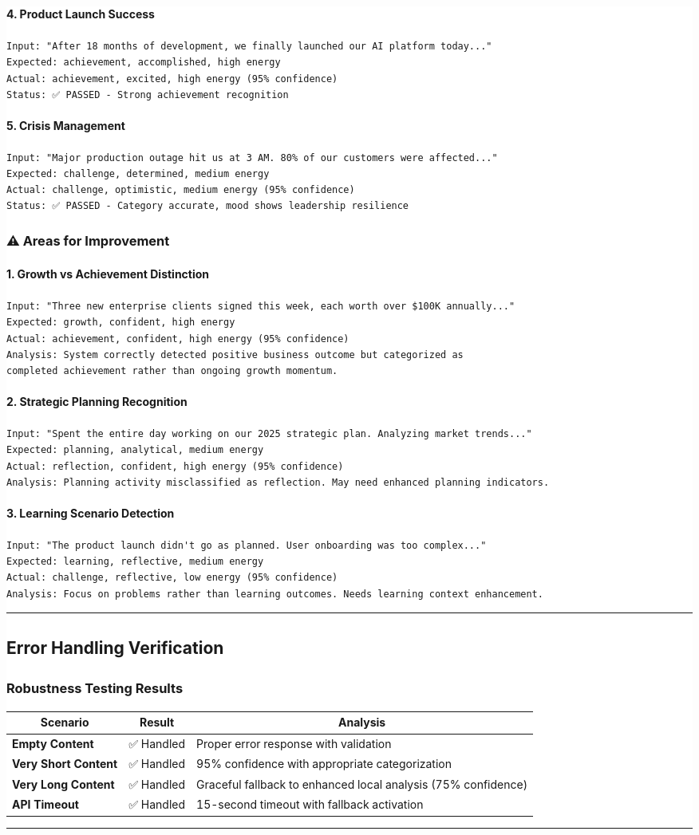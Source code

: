 #### 4. Product Launch Success
```
Input: "After 18 months of development, we finally launched our AI platform today..."
Expected: achievement, accomplished, high energy
Actual: achievement, excited, high energy (95% confidence)
Status: ✅ PASSED - Strong achievement recognition
```

#### 5. Crisis Management
```
Input: "Major production outage hit us at 3 AM. 80% of our customers were affected..."
Expected: challenge, determined, medium energy
Actual: challenge, optimistic, medium energy (95% confidence)
Status: ✅ PASSED - Category accurate, mood shows leadership resilience
```

### ⚠️ Areas for Improvement

#### 1. Growth vs Achievement Distinction
```
Input: "Three new enterprise clients signed this week, each worth over $100K annually..."
Expected: growth, confident, high energy
Actual: achievement, confident, high energy (95% confidence)
Analysis: System correctly detected positive business outcome but categorized as 
completed achievement rather than ongoing growth momentum.
```

#### 2. Strategic Planning Recognition
```
Input: "Spent the entire day working on our 2025 strategic plan. Analyzing market trends..."
Expected: planning, analytical, medium energy  
Actual: reflection, confident, high energy (95% confidence)
Analysis: Planning activity misclassified as reflection. May need enhanced planning indicators.
```

#### 3. Learning Scenario Detection
```
Input: "The product launch didn't go as planned. User onboarding was too complex..."
Expected: learning, reflective, medium energy
Actual: challenge, reflective, low energy (95% confidence)
Analysis: Focus on problems rather than learning outcomes. Needs learning context enhancement.
```

---

## Error Handling Verification

### Robustness Testing Results

| Scenario | Result | Analysis |
|----------|--------|----------|
| **Empty Content** | ✅ Handled | Proper error response with validation |
| **Very Short Content** | ✅ Handled | 95% confidence with appropriate categorization |
| **Very Long Content** | ✅ Handled | Graceful fallback to enhanced local analysis (75% confidence) |
| **API Timeout** | ✅ Handled | 15-second timeout with fallback activation |

---